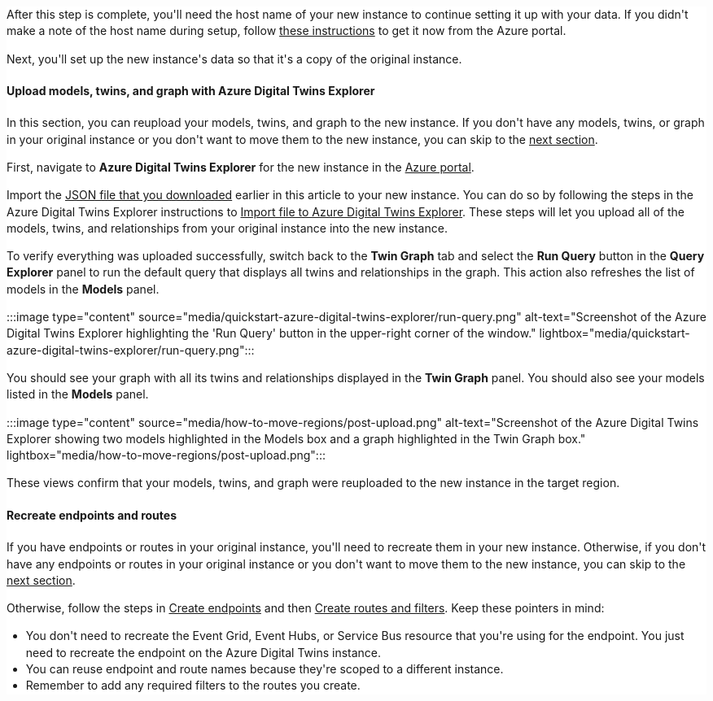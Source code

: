 After this step is complete, you'll need the host name of your new instance to continue setting it up with your data. If you didn't make a note of the host name during setup, follow [these instructions](how-to-set-up-instance-portal.md#verify-success-and-collect-important-values) to get it now from the Azure portal.

Next, you'll set up the new instance's data so that it's a copy of the original instance.

#### Upload models, twins, and graph with Azure Digital Twins Explorer

In this section, you can reupload your models, twins, and graph to the new instance. If you don't have any models, twins, or graph in your original instance or you don't want to move them to the new instance, you can skip to the [next section](#recreate-endpoints-and-routes).

First, navigate to **Azure Digital Twins Explorer** for the new instance in the [Azure portal](https://portal.azure.com). 

Import the [JSON file that you downloaded](#download-models-twins-and-graph-with-azure-digital-twins-explorer) earlier in this article to your new instance. You can do so by following the steps in the Azure Digital Twins Explorer instructions to [Import file to Azure Digital Twins Explorer](how-to-use-azure-digital-twins-explorer.md#import-file-to-azure-digital-twins-explorer). These steps will let you upload all of the models, twins, and relationships from your original instance into the new instance.

To verify everything was uploaded successfully, switch back to the **Twin Graph** tab and select the **Run Query** button in the **Query Explorer** panel to run the default query that displays all twins and relationships in the graph. This action also refreshes the list of models in the **Models** panel.

:::image type="content" source="media/quickstart-azure-digital-twins-explorer/run-query.png" alt-text="Screenshot of the Azure Digital Twins Explorer highlighting the 'Run Query' button in the upper-right corner of the window." lightbox="media/quickstart-azure-digital-twins-explorer/run-query.png":::

You should see your graph with all its twins and relationships displayed in the **Twin Graph** panel. You should also see your models listed in the **Models** panel.

:::image type="content" source="media/how-to-move-regions/post-upload.png" alt-text="Screenshot of the Azure Digital Twins Explorer showing two models highlighted in the Models box and a graph highlighted in the Twin Graph box." lightbox="media/how-to-move-regions/post-upload.png":::

These views confirm that your models, twins, and graph were reuploaded to the new instance in the target region.

#### Recreate endpoints and routes

If you have endpoints or routes in your original instance, you'll need to recreate them in your new instance. Otherwise, if you don't have any endpoints or routes in your original instance or you don't want to move them to the new instance, you can skip to the [next section](#relink-connected-resources).

Otherwise, follow the steps in [Create endpoints](how-to-create-endpoints.md) and then [Create routes and filters](how-to-create-routes.md). Keep these pointers in mind:
* You don't need to recreate the Event Grid, Event Hubs, or Service Bus resource that you're using for the endpoint. You just need to recreate the endpoint on the Azure Digital Twins instance.
* You can reuse endpoint and route names because they're scoped to a different instance.
* Remember to add any required filters to the routes you create.
